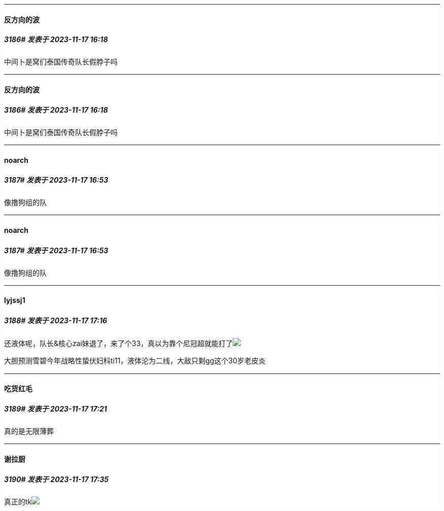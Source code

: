 
*****

####  反方向的波  
##### 3186#       发表于 2023-11-17 16:18

中间卜是窝们泰国传奇队长假脖子吗


*****

####  反方向的波  
##### 3186#       发表于 2023-11-17 16:18

中间卜是窝们泰国传奇队长假脖子吗


*****

####  noarch  
##### 3187#       发表于 2023-11-17 16:53

像撸狗组的队


*****

####  noarch  
##### 3187#       发表于 2023-11-17 16:53

像撸狗组的队


*****

####  lyjssj1  
##### 3188#       发表于 2023-11-17 17:16

还液体呢，队长&amp;核心zai妹退了，来了个33，真以为靠个尼冠超就能打了<img src="https://static.saraba1st.com/image/smiley/face2017/002.png" referrerpolicy="no-referrer">

大胆预测雪碧今年战略性蛰伏妇科ti11，液体沦为二线，大敌只剩gg这个30岁老皮炎


*****

####  吃货红毛  
##### 3189#       发表于 2023-11-17 17:21

真的是无限薄葬

*****

####  谢拉厨  
##### 3190#       发表于 2023-11-17 17:35

真正的tk<img src="https://static.saraba1st.com/image/smiley/face2017/053.png" referrerpolicy="no-referrer">
